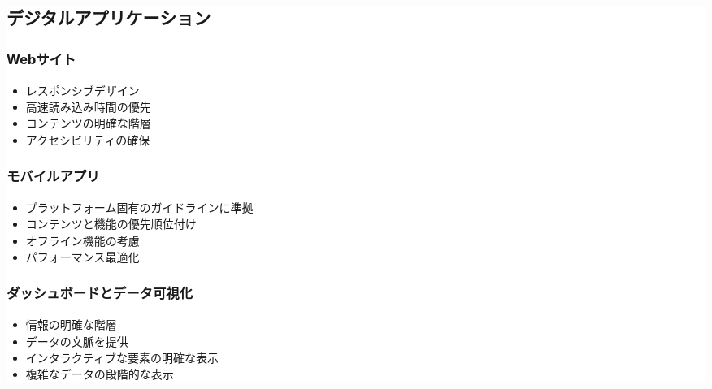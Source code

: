 ## デジタルアプリケーション

### Webサイト

- レスポンシブデザイン
- 高速読み込み時間の優先
- コンテンツの明確な階層
- アクセシビリティの確保

### モバイルアプリ

- プラットフォーム固有のガイドラインに準拠
- コンテンツと機能の優先順位付け
- オフライン機能の考慮
- パフォーマンス最適化

### ダッシュボードとデータ可視化

- 情報の明確な階層
- データの文脈を提供
- インタラクティブな要素の明確な表示
- 複雑なデータの段階的な表示